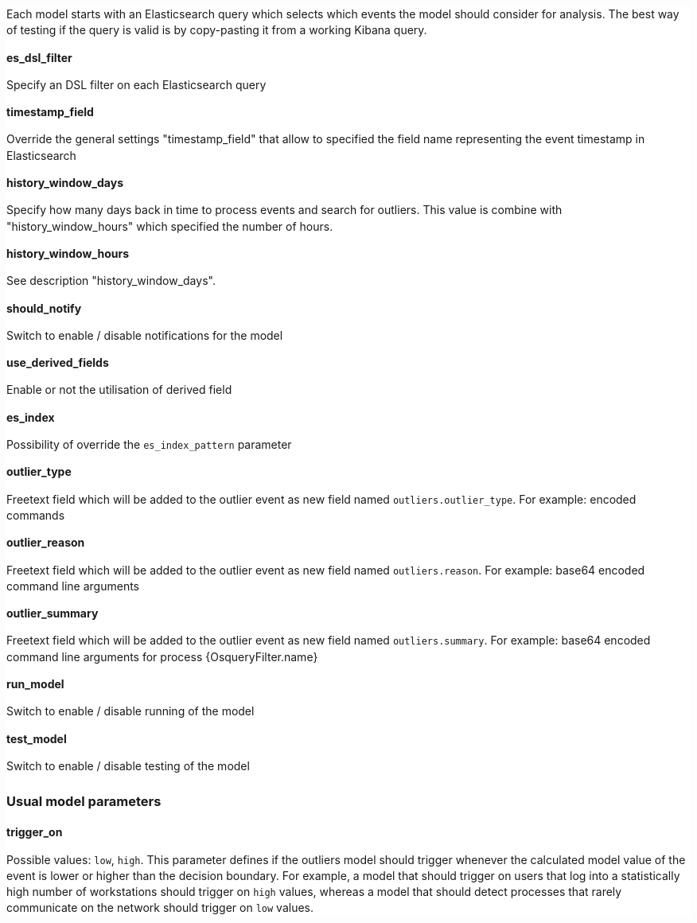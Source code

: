 Each model starts with an Elasticsearch query which selects which events the model should consider for analysis.
The best way of testing if the query is valid is by copy-pasting it from a working Kibana query.

**es_dsl_filter**

Specify an DSL filter on each Elasticsearch query

**timestamp_field**

Override the general settings "timestamp_field" that allow to specified the field name representing the event timestamp in Elasticsearch

**history_window_days**

Specify how many days back in time to process events and search for outliers. This value is combine with "history_window_hours" which specified the number of hours.

**history_window_hours**

See description "history_window_days".

**should_notify**

Switch to enable / disable notifications for the model

**use_derived_fields**

Enable or not the utilisation of derived field

**es_index**

Possibility of override the `es_index_pattern` parameter

**outlier_type**

Freetext field which will be added to the outlier event as new field named ``outliers.outlier_type``.
For example: encoded commands

**outlier_reason**

Freetext field which will be added to the outlier event as new field named ``outliers.reason``.
For example: base64 encoded command line arguments

**outlier_summary**

Freetext field which will be added to the outlier event as new field named ``outliers.summary``.
For example: base64 encoded command line arguments for process {OsqueryFilter.name}

**run_model**

Switch to enable / disable running of the model

**test_model**

Switch to enable / disable testing of the model

### Usual model parameters
**trigger_on**

Possible values: ``low``, ``high``.
This parameter defines if the outliers model should trigger whenever the calculated model value of the event is lower or higher than the decision boundary. For example, a model that should trigger on users that log into a statistically high number of workstations should trigger on ``high`` values, whereas a model that should detect processes that rarely communicate on the network should trigger on ``low`` values.
